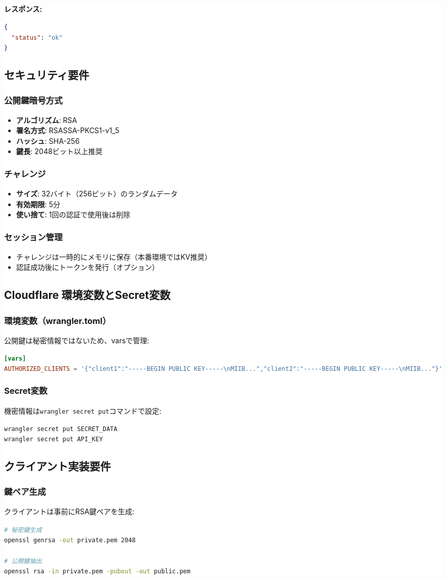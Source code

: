 **レスポンス:**
```json
{
  "status": "ok"
}
```

## セキュリティ要件

### 公開鍵暗号方式
- **アルゴリズム**: RSA
- **署名方式**: RSASSA-PKCS1-v1_5
- **ハッシュ**: SHA-256
- **鍵長**: 2048ビット以上推奨

### チャレンジ
- **サイズ**: 32バイト（256ビット）のランダムデータ
- **有効期限**: 5分
- **使い捨て**: 1回の認証で使用後は削除

### セッション管理
- チャレンジは一時的にメモリに保存（本番環境ではKV推奨）
- 認証成功後にトークンを発行（オプション）

## Cloudflare 環境変数とSecret変数

### 環境変数（wrangler.toml）
公開鍵は秘密情報ではないため、varsで管理:

```toml
[vars]
AUTHORIZED_CLIENTS = '{"client1":"-----BEGIN PUBLIC KEY-----\nMIIB...","client2":"-----BEGIN PUBLIC KEY-----\nMIIB..."}'
```

### Secret変数
機密情報は`wrangler secret put`コマンドで設定:

```bash
wrangler secret put SECRET_DATA
wrangler secret put API_KEY
```

## クライアント実装要件

### 鍵ペア生成
クライアントは事前にRSA鍵ペアを生成:
```bash
# 秘密鍵生成
openssl genrsa -out private.pem 2048

# 公開鍵抽出
openssl rsa -in private.pem -pubout -out public.pem
```

